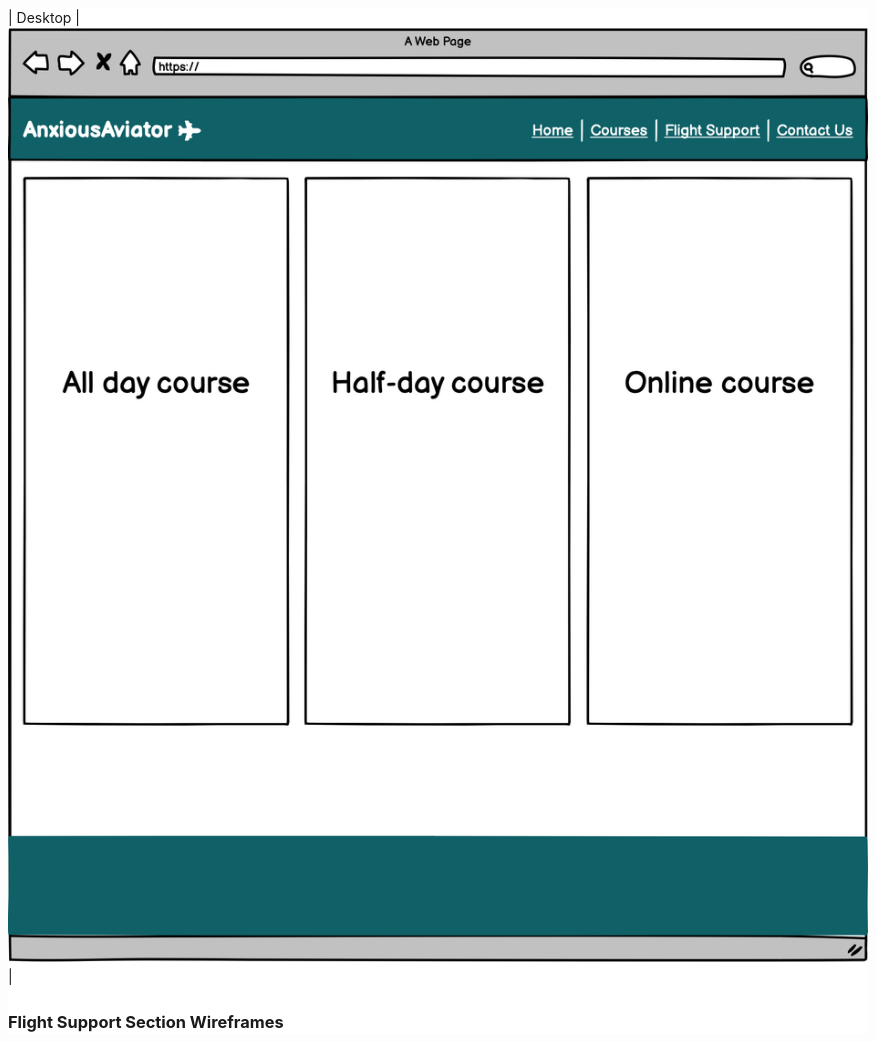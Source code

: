 | Desktop | ![screenshot](documentation/wireframes/course-info-desktop.png) |

### Flight Support Section Wireframes
